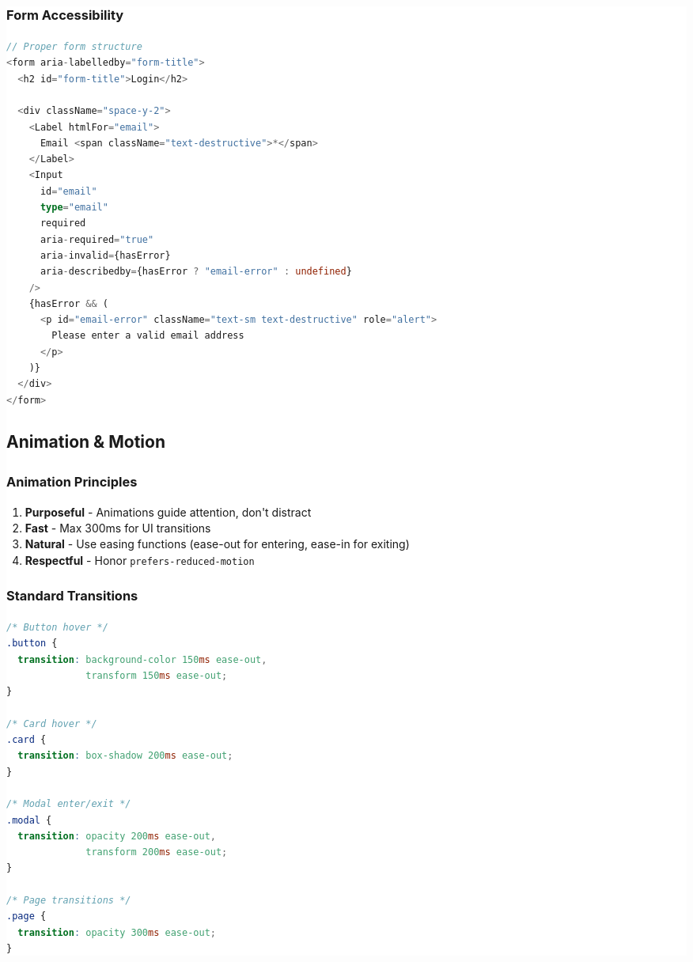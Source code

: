 ### Form Accessibility
```typescript
// Proper form structure
<form aria-labelledby="form-title">
  <h2 id="form-title">Login</h2>

  <div className="space-y-2">
    <Label htmlFor="email">
      Email <span className="text-destructive">*</span>
    </Label>
    <Input
      id="email"
      type="email"
      required
      aria-required="true"
      aria-invalid={hasError}
      aria-describedby={hasError ? "email-error" : undefined}
    />
    {hasError && (
      <p id="email-error" className="text-sm text-destructive" role="alert">
        Please enter a valid email address
      </p>
    )}
  </div>
</form>
```

## Animation & Motion

### Animation Principles
1. **Purposeful** - Animations guide attention, don't distract
2. **Fast** - Max 300ms for UI transitions
3. **Natural** - Use easing functions (ease-out for entering, ease-in for exiting)
4. **Respectful** - Honor `prefers-reduced-motion`

### Standard Transitions
```css
/* Button hover */
.button {
  transition: background-color 150ms ease-out,
              transform 150ms ease-out;
}

/* Card hover */
.card {
  transition: box-shadow 200ms ease-out;
}

/* Modal enter/exit */
.modal {
  transition: opacity 200ms ease-out,
              transform 200ms ease-out;
}

/* Page transitions */
.page {
  transition: opacity 300ms ease-out;
}
```
